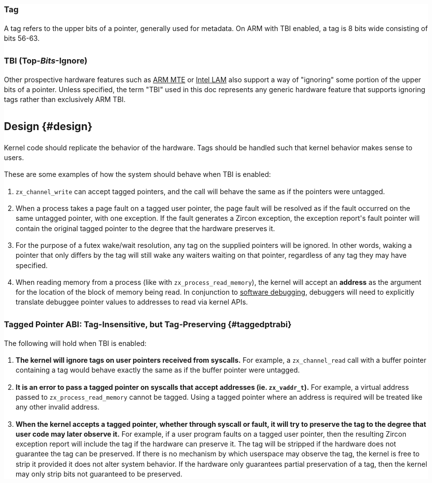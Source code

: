### Tag

A tag refers to the upper bits of a pointer, generally used for
metadata. On ARM with TBI enabled, a tag is 8 bits wide consisting of bits
56-63.

### TBI (Top-*Bits*-Ignore)

Other prospective hardware features such as [ARM MTE][mte] or [Intel LAM][lam]
also support a way of "ignoring" some portion of the upper bits of a pointer.
Unless specified, the term "TBI" used in this doc represents any generic hardware
feature that supports ignoring tags rather than exclusively ARM TBI.

## Design {#design}

Kernel code should replicate the behavior of the hardware. Tags
should be handled such that kernel behavior makes sense to users.

These are some examples of how the system should behave when TBI is enabled:

1. `zx_channel_write` can accept tagged pointers, and the call will behave the
   same as if the pointers were untagged.

2. When a process takes a page fault on a tagged user pointer, the page fault
   will be resolved as if the fault occurred on the same untagged pointer, with
   one exception. If the fault generates a Zircon exception, the exception
   report's fault pointer will contain the original tagged pointer to the degree
   that the hardware preserves it.

3. For the purpose of a futex wake/wait resolution, any tag on the supplied
   pointers will be ignored. In other words, waking a pointer that only differs
   by the tag will still wake any waiters waiting on that pointer, regardless of
   any tag they may have specified.

4. When reading memory from a process (like with `zx_process_read_memory`), the
   kernel will accept an **address** as the argument for the location of the block
   of memory being read. In conjunction to [software debugging](#debugging),
   debuggers will need to explicitly translate debuggee pointer values to
   addresses to read via kernel APIs.

### Tagged Pointer ABI: Tag-Insensitive, but Tag-Preserving {#taggedptrabi}

The following will hold when TBI is enabled:

1. __The kernel will ignore tags on user pointers received from syscalls.__ For
   example, a `zx_channel_read` call with a buffer pointer containing a tag
   would behave exactly the same as if the buffer pointer were untagged.

2. __It is an error to pass a tagged pointer on syscalls that accept
   addresses (ie. `zx_vaddr_t`).__ For example, a virtual address passed to
   `zx_process_read_memory` cannot be tagged. Using a tagged pointer where an
   address is required will be treated like any other invalid address.

3. __When the kernel accepts a tagged pointer, whether through syscall or
   fault, it will try to preserve the tag to the degree that user code may
   later observe it.__
   For example, if a user program faults on a tagged user pointer, then
   the resulting Zircon exception report will include the tag if the hardware
   can preserve it. The tag will be stripped if the hardware does not guarantee
   the tag can be preserved. If there is no mechanism by which userspace may
   observe the tag, the kernel is free to strip it provided it does not alter
   system behavior. If the hardware only guarantees partial preservation of a
   tag, then the kernel may only strip bits not guaranteed to be preserved.


[tbi]: https://developer.arm.com/documentation/den0024/a/ch12s05s01
[hwasan]: https://clang.llvm.org/docs/HardwareAssistedAddressSanitizerDesign.html
[mte]: https://community.arm.com/developer/ip-products/processors/b/processors-ip-blog/posts/enhancing-memory-safety
[lam]: https://www.phoronix.com/scan.php?page=news_item&px=Intel-LAM-Glibc
[linuxtbi]: https://www.kernel.org/doc/html/latest/arch/arm64/tagged-address-abi.html
[contextswitch]: https://lore.kernel.org/linux-arm-kernel/20201124184742.GC42276@C02TF0J2HF1T.local/
[memtag]: https://arxiv.org/pdf/1802.09517.pdf
[features]: /reference/syscalls/system_get_features.md